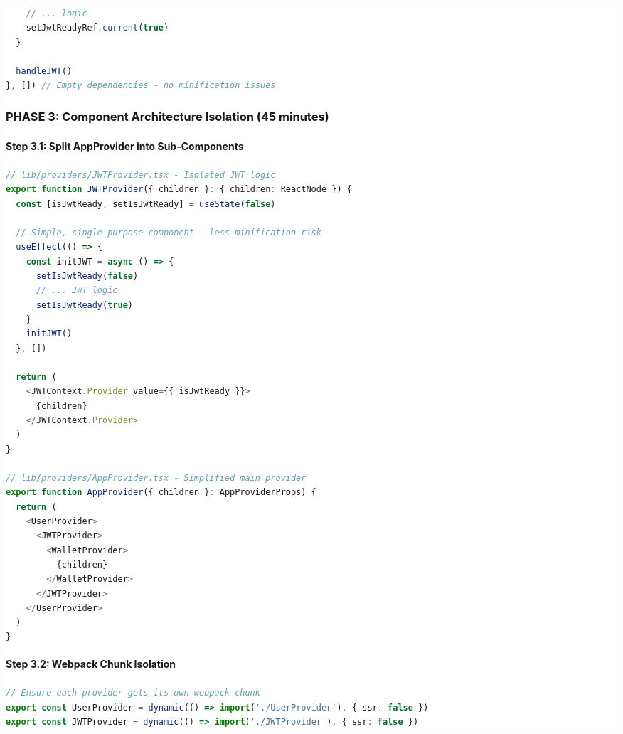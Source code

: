 ```typescript
    // ... logic
    setJwtReadyRef.current(true)
  }
  
  handleJWT()
}, []) // Empty dependencies - no minification issues
```

### **PHASE 3: Component Architecture Isolation (45 minutes)**

#### **Step 3.1: Split AppProvider into Sub-Components**
```typescript
// lib/providers/JWTProvider.tsx - Isolated JWT logic
export function JWTProvider({ children }: { children: ReactNode }) {
  const [isJwtReady, setIsJwtReady] = useState(false)
  
  // Simple, single-purpose component - less minification risk
  useEffect(() => {
    const initJWT = async () => {
      setIsJwtReady(false)
      // ... JWT logic
      setIsJwtReady(true)
    }
    initJWT()
  }, [])
  
  return (
    <JWTContext.Provider value={{ isJwtReady }}>
      {children}
    </JWTContext.Provider>
  )
}

// lib/providers/AppProvider.tsx - Simplified main provider
export function AppProvider({ children }: AppProviderProps) {
  return (
    <UserProvider>
      <JWTProvider>
        <WalletProvider>
          {children}
        </WalletProvider>
      </JWTProvider>
    </UserProvider>
  )
}
```

#### **Step 3.2: Webpack Chunk Isolation**
```typescript
// Ensure each provider gets its own webpack chunk
export const UserProvider = dynamic(() => import('./UserProvider'), { ssr: false })
export const JWTProvider = dynamic(() => import('./JWTProvider'), { ssr: false })
```
